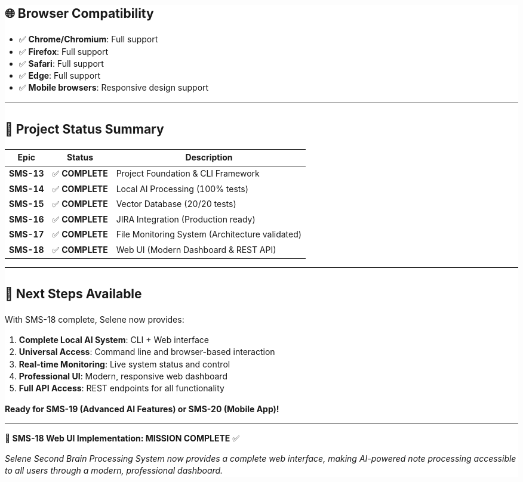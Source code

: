 
## 🌐 **Browser Compatibility**

- ✅ **Chrome/Chromium**: Full support
- ✅ **Firefox**: Full support  
- ✅ **Safari**: Full support
- ✅ **Edge**: Full support
- ✅ **Mobile browsers**: Responsive design support

---

## 🎉 **Project Status Summary**

| Epic | Status | Description |
|------|--------|-------------|
| **SMS-13** | ✅ **COMPLETE** | Project Foundation & CLI Framework |
| **SMS-14** | ✅ **COMPLETE** | Local AI Processing (100% tests) |
| **SMS-15** | ✅ **COMPLETE** | Vector Database (20/20 tests) |
| **SMS-16** | ✅ **COMPLETE** | JIRA Integration (Production ready) |
| **SMS-17** | ✅ **COMPLETE** | File Monitoring System (Architecture validated) |
| **SMS-18** | ✅ **COMPLETE** | Web UI (Modern Dashboard & REST API) |

---

## 🚀 **Next Steps Available**

With SMS-18 complete, Selene now provides:

1. **Complete Local AI System**: CLI + Web interface
2. **Universal Access**: Command line and browser-based interaction
3. **Real-time Monitoring**: Live system status and control
4. **Professional UI**: Modern, responsive web dashboard
5. **Full API Access**: REST endpoints for all functionality

**Ready for SMS-19 (Advanced AI Features) or SMS-20 (Mobile App)!**

---

**🎯 SMS-18 Web UI Implementation: MISSION COMPLETE** ✅

*Selene Second Brain Processing System now provides a complete web interface, making AI-powered note processing accessible to all users through a modern, professional dashboard.*